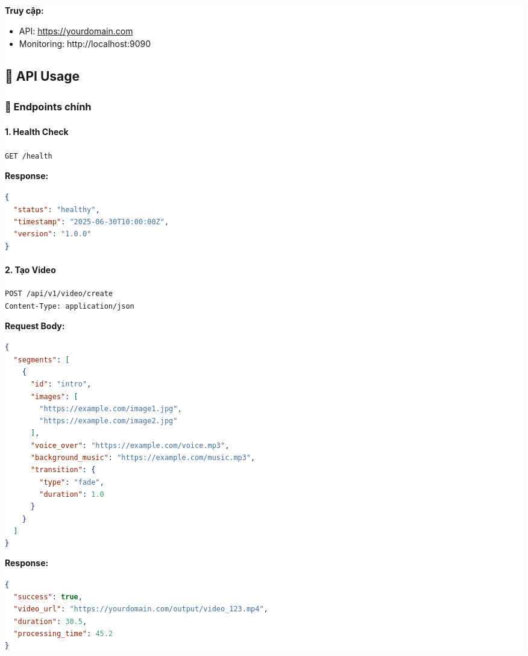 **Truy cập:**
- API: https://yourdomain.com
- Monitoring: http://localhost:9090

## 📡 API Usage

### 🔗 Endpoints chính

#### 1. Health Check
```bash
GET /health
```

**Response:**
```json
{
  "status": "healthy",
  "timestamp": "2025-06-30T10:00:00Z",
  "version": "1.0.0"
}
```

#### 2. Tạo Video
```bash
POST /api/v1/video/create
Content-Type: application/json
```

**Request Body:**
```json
{
  "segments": [
    {
      "id": "intro",
      "images": [
        "https://example.com/image1.jpg",
        "https://example.com/image2.jpg"
      ],
      "voice_over": "https://example.com/voice.mp3",
      "background_music": "https://example.com/music.mp3",
      "transition": {
        "type": "fade",
        "duration": 1.0
      }
    }
  ]
}
```

**Response:**
```json
{
  "success": true,
  "video_url": "https://yourdomain.com/output/video_123.mp4",
  "duration": 30.5,
  "processing_time": 45.2
}
```
